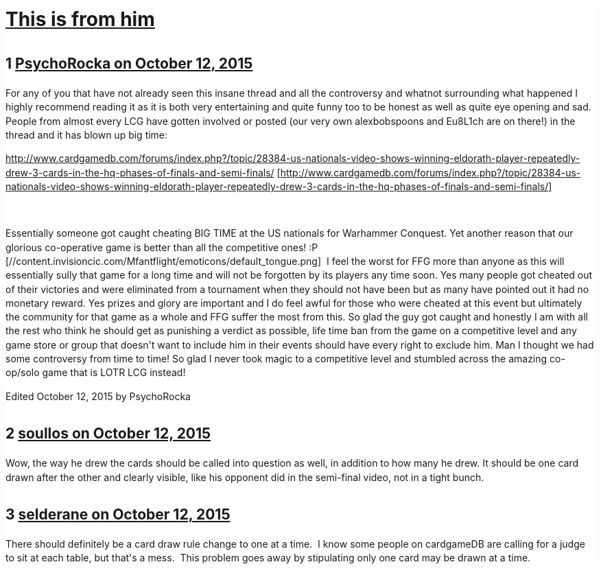 # [This is from him](https://community.fantasyflightgames.com/topic/191028-this-is-from-him/)

## 1 [PsychoRocka on October 12, 2015](https://community.fantasyflightgames.com/topic/191028-this-is-from-him/?do=findComment&comment=1844430)

For any of you that have not already seen this insane thread and all the controversy and whatnot surrounding what happened I highly recommend reading it as it is both very entertaining and quite funny too to be honest as well as quite eye opening and sad. People from almost every LCG have gotten involved or posted (our very own alexbobspoons and Eu8L1ch are on there!) in the thread and it has blown up big time:

http://www.cardgamedb.com/forums/index.php?/topic/28384-us-nationals-video-shows-winning-eldorath-player-repeatedly-drew-3-cards-in-the-hq-phases-of-finals-and-semi-finals/ [http://www.cardgamedb.com/forums/index.php?/topic/28384-us-nationals-video-shows-winning-eldorath-player-repeatedly-drew-3-cards-in-the-hq-phases-of-finals-and-semi-finals/]

 

Essentially someone got caught cheating BIG TIME at the US nationals for Warhammer Conquest. Yet another reason that our glorious co-operative game is better than all the competitive ones! :P [//content.invisioncic.com/Mfantflight/emoticons/default_tongue.png] 
I feel the worst for FFG more than anyone as this will essentially sully that game for a long time and will not be forgotten by its players any time soon. Yes many people got cheated out of their victories and were eliminated from a tournament when they should not have been but as many have pointed out it had no monetary reward. Yes prizes and glory are important and I do feel awful for those who were cheated at this event but ultimately the community for that game as a whole and FFG suffer the most from this. So glad the guy got caught and honestly I am with all the rest who think he should get as punishing a verdict as possible, life time ban from the game on a competitive level and any game store or group that doesn't want to include him in their events should have every right to exclude him. Man I thought we had some controversy from time to time! So glad I never took magic to a competitive level and stumbled across the amazing co-op/solo game that is LOTR LCG instead!

Edited October 12, 2015 by PsychoRocka

## 2 [soullos on October 12, 2015](https://community.fantasyflightgames.com/topic/191028-this-is-from-him/?do=findComment&comment=1844458)

Wow, the way he drew the cards should be called into question as well, in addition to how many he drew. It should be one card drawn after the other and clearly visible, like his opponent did in the semi-final video, not in a tight bunch.

## 3 [selderane on October 12, 2015](https://community.fantasyflightgames.com/topic/191028-this-is-from-him/?do=findComment&comment=1844498)

There should definitely be a card draw rule change to one at a time.  I know some people on cardgameDB are calling for a judge to sit at each table, but that's a mess.  This problem goes away by stipulating only one card may be drawn at a time.
